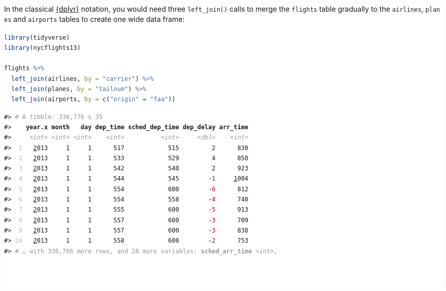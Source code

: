 In the classical [{dplyr}](https://dplyr.tidyverse.org) notation, you
would need three `left_join()` calls to merge the `flights` table
gradually to the `airlines`, `planes` and `airports` tables to create
one wide data frame:

``` r
library(tidyverse)
library(nycflights13)

flights %>%
  left_join(airlines, by = "carrier") %>%
  left_join(planes, by = "tailnum") %>%
  left_join(airports, by = c("origin" = "faa"))
```

<PRE class="fansi fansi-output"><CODE>#&gt; <span style='color: #949494;'># A tibble: 336,776 x 35</span><span>
#&gt;    </span><span style='font-weight: bold;'>year.x</span><span> </span><span style='font-weight: bold;'>month</span><span>   </span><span style='font-weight: bold;'>day</span><span> </span><span style='font-weight: bold;'>dep_time</span><span> </span><span style='font-weight: bold;'>sched_dep_time</span><span> </span><span style='font-weight: bold;'>dep_delay</span><span> </span><span style='font-weight: bold;'>arr_time</span><span>
#&gt;     </span><span style='color: #949494;font-style: italic;'>&lt;int&gt;</span><span> </span><span style='color: #949494;font-style: italic;'>&lt;int&gt;</span><span> </span><span style='color: #949494;font-style: italic;'>&lt;int&gt;</span><span>    </span><span style='color: #949494;font-style: italic;'>&lt;int&gt;</span><span>          </span><span style='color: #949494;font-style: italic;'>&lt;int&gt;</span><span>     </span><span style='color: #949494;font-style: italic;'>&lt;dbl&gt;</span><span>    </span><span style='color: #949494;font-style: italic;'>&lt;int&gt;</span><span>
#&gt; </span><span style='color: #BCBCBC;'> 1</span><span>   </span><span style='text-decoration: underline;'>2</span><span>013     1     1      517            515         2      830
#&gt; </span><span style='color: #BCBCBC;'> 2</span><span>   </span><span style='text-decoration: underline;'>2</span><span>013     1     1      533            529         4      850
#&gt; </span><span style='color: #BCBCBC;'> 3</span><span>   </span><span style='text-decoration: underline;'>2</span><span>013     1     1      542            540         2      923
#&gt; </span><span style='color: #BCBCBC;'> 4</span><span>   </span><span style='text-decoration: underline;'>2</span><span>013     1     1      544            545        -</span><span style='color: #BB0000;'>1</span><span>     </span><span style='text-decoration: underline;'>1</span><span>004
#&gt; </span><span style='color: #BCBCBC;'> 5</span><span>   </span><span style='text-decoration: underline;'>2</span><span>013     1     1      554            600        -</span><span style='color: #BB0000;'>6</span><span>      812
#&gt; </span><span style='color: #BCBCBC;'> 6</span><span>   </span><span style='text-decoration: underline;'>2</span><span>013     1     1      554            558        -</span><span style='color: #BB0000;'>4</span><span>      740
#&gt; </span><span style='color: #BCBCBC;'> 7</span><span>   </span><span style='text-decoration: underline;'>2</span><span>013     1     1      555            600        -</span><span style='color: #BB0000;'>5</span><span>      913
#&gt; </span><span style='color: #BCBCBC;'> 8</span><span>   </span><span style='text-decoration: underline;'>2</span><span>013     1     1      557            600        -</span><span style='color: #BB0000;'>3</span><span>      709
#&gt; </span><span style='color: #BCBCBC;'> 9</span><span>   </span><span style='text-decoration: underline;'>2</span><span>013     1     1      557            600        -</span><span style='color: #BB0000;'>3</span><span>      838
#&gt; </span><span style='color: #BCBCBC;'>10</span><span>   </span><span style='text-decoration: underline;'>2</span><span>013     1     1      558            600        -</span><span style='color: #BB0000;'>2</span><span>      753
#&gt; </span><span style='color: #949494;'># … with 336,766 more rows, and 28 more variables: </span><span style='color: #949494;font-weight: bold;'>sched_arr_time</span><span style='color: #949494;'> </span><span style='color: #949494;font-style: italic;'>&lt;int&gt;</span><span style='color: #949494;'>,</span><span>